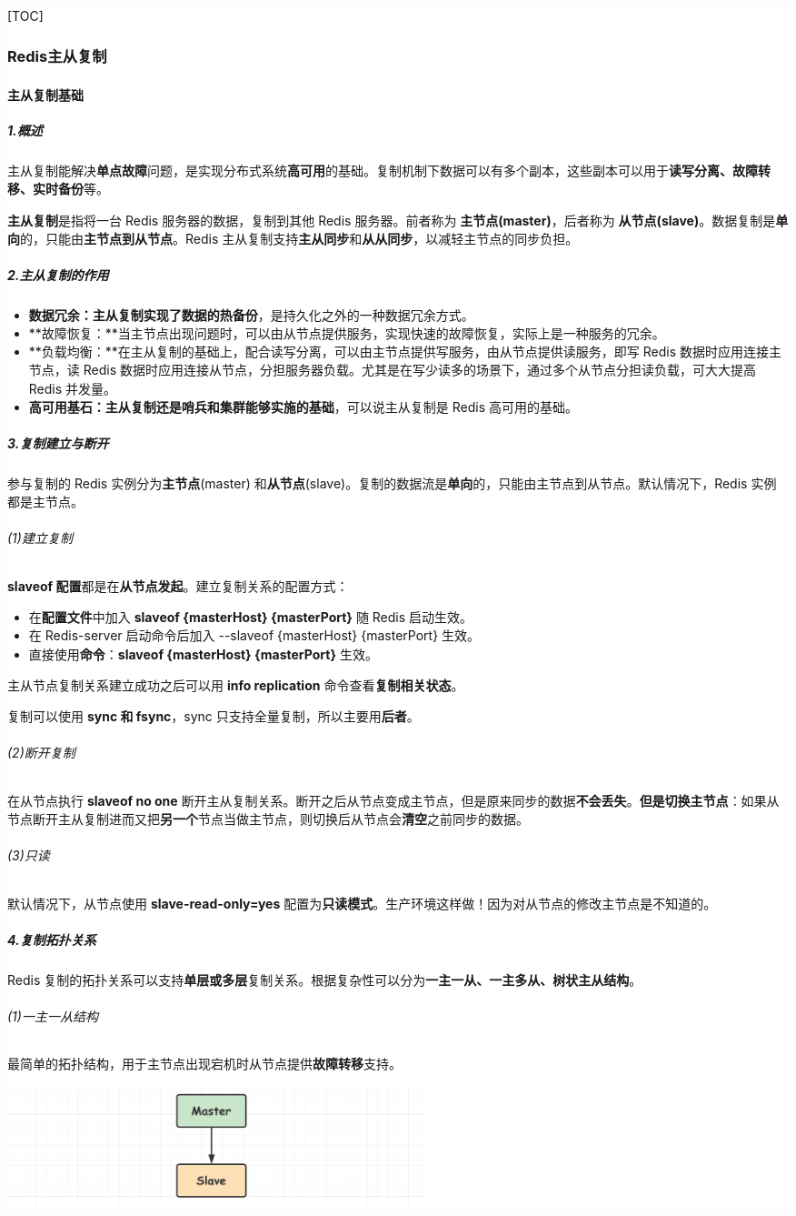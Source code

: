 [TOC]

### Redis主从复制

#### 主从复制基础

##### 1.概述

主从复制能解决**单点故障**问题，是实现分布式系统**高可用**的基础。复制机制下数据可以有多个副本，这些副本可以用于**读写分离、故障转移、实时备份**等。

**主从复制**是指将一台 Redis 服务器的数据，复制到其他 Redis 服务器。前者称为 **主节点(master)**，后者称为 **从节点(slave)**。数据复制是**单向**的，只能由**主节点到从节点**。Redis 主从复制支持**主从同步**和**从从同步**，以减轻主节点的同步负担。

##### 2.主从复制的作用

- **数据冗余：**主从复制实现了数据的**热备份**，是持久化之外的一种数据冗余方式。
- **故障恢复：**当主节点出现问题时，可以由从节点提供服务，实现快速的故障恢复，实际上是一种服务的冗余。
- **负载均衡：**在主从复制的基础上，配合读写分离，可以由主节点提供写服务，由从节点提供读服务，即写 Redis 数据时应用连接主节点，读 Redis 数据时应用连接从节点，分担服务器负载。尤其是在写少读多的场景下，通过多个从节点分担读负载，可大大提高 Redis 并发量。
- **高可用基石：**主从复制还是哨兵和集群能够实施的**基础**，可以说主从复制是 Redis 高可用的基础。

##### 3.复制建立与断开

参与复制的 Redis 实例分为**主节点**(master) 和**从节点**(slave)。复制的数据流是**单向**的，只能由主节点到从节点。默认情况下，Redis 实例都是主节点。

###### (1)建立复制

**slaveof 配置**都是在**从节点发起**。建立复制关系的配置方式：

- 在**配置文件**中加入 **slaveof {masterHost} {masterPort}** 随 Redis 启动生效。
- 在 Redis-server 启动命令后加入 --slaveof {masterHost} {masterPort} 生效。
- 直接使用**命令**：**slaveof {masterHost} {masterPort}** 生效。

主从节点复制关系建立成功之后可以用 **info replication** 命令查看**复制相关状态**。

复制可以使用 **sync 和 fsync**，sync 只支持全量复制，所以主要用**后者**。

###### (2)断开复制

在从节点执行 **slaveof no one** 断开主从复制关系。断开之后从节点变成主节点，但是原来同步的数据**不会丢失**。**但是切换主节点**：如果从节点断开主从复制进而又把**另一个**节点当做主节点，则切换后从节点会**清空**之前同步的数据。

###### (3)只读

默认情况下，从节点使用 **slave-read-only=yes** 配置为**只读模式**。生产环境这样做！因为对从节点的修改主节点是不知道的。

##### 4.复制拓扑关系

Redis 复制的拓扑关系可以支持**单层或多层**复制关系。根据复杂性可以分为**一主一从、一主多从、树状主从结构**。

###### (1)一主一从结构

最简单的拓扑结构，用于主节点出现宕机时从节点提供**故障转移**支持。

<img src="assets/image-20220522224703826.png" alt="image-20220522224703826" style="zoom:45%;" />

